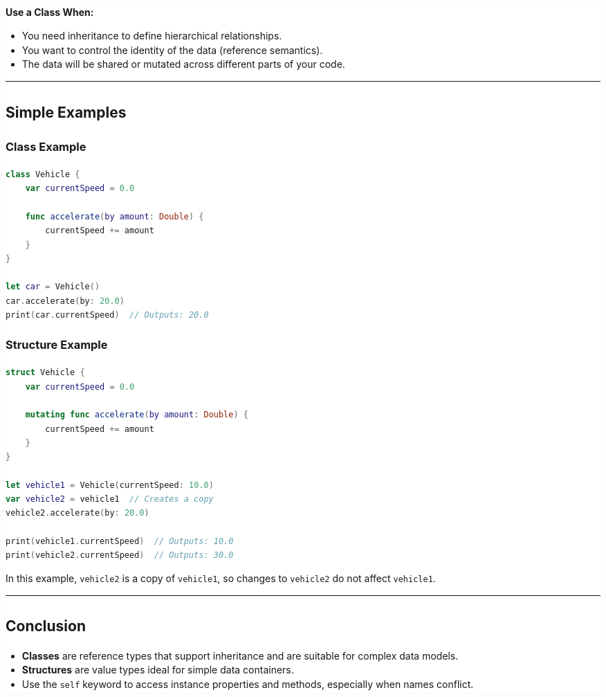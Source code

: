 **Use a Class When:**

- You need inheritance to define hierarchical relationships.
- You want to control the identity of the data (reference semantics).
- The data will be shared or mutated across different parts of your code.

---

## Simple Examples
### Class Example

```swift
class Vehicle {
    var currentSpeed = 0.0

    func accelerate(by amount: Double) {
        currentSpeed += amount
    }
}

let car = Vehicle()
car.accelerate(by: 20.0)
print(car.currentSpeed)  // Outputs: 20.0
```

### Structure Example

```swift
struct Vehicle {
    var currentSpeed = 0.0

    mutating func accelerate(by amount: Double) {
        currentSpeed += amount
    }
}

let vehicle1 = Vehicle(currentSpeed: 10.0)
var vehicle2 = vehicle1  // Creates a copy
vehicle2.accelerate(by: 20.0)

print(vehicle1.currentSpeed)  // Outputs: 10.0
print(vehicle2.currentSpeed)  // Outputs: 30.0
```

In this example, `vehicle2` is a copy of `vehicle1`, so changes to `vehicle2` do not affect `vehicle1`.

---

## Conclusion

- **Classes** are reference types that support inheritance and are suitable for complex data models.
- **Structures** are value types ideal for simple data containers.
- Use the `self` keyword to access instance properties and methods, especially when names conflict.
